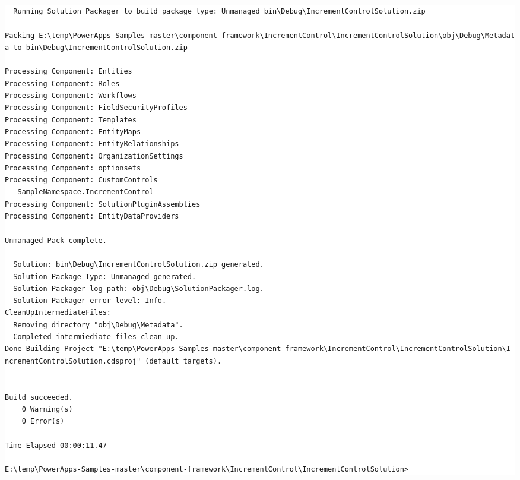```
  Running Solution Packager to build package type: Unmanaged bin\Debug\IncrementControlSolution.zip

Packing E:\temp\PowerApps-Samples-master\component-framework\IncrementControl\IncrementControlSolution\obj\Debug\Metadata to bin\Debug\IncrementControlSolution.zip

Processing Component: Entities
Processing Component: Roles
Processing Component: Workflows
Processing Component: FieldSecurityProfiles
Processing Component: Templates
Processing Component: EntityMaps
Processing Component: EntityRelationships
Processing Component: OrganizationSettings
Processing Component: optionsets
Processing Component: CustomControls
 - SampleNamespace.IncrementControl
Processing Component: SolutionPluginAssemblies
Processing Component: EntityDataProviders

Unmanaged Pack complete.

  Solution: bin\Debug\IncrementControlSolution.zip generated.
  Solution Package Type: Unmanaged generated.
  Solution Packager log path: obj\Debug\SolutionPackager.log.
  Solution Packager error level: Info.
CleanUpIntermediateFiles:
  Removing directory "obj\Debug\Metadata".
  Completed intermiediate files clean up.
Done Building Project "E:\temp\PowerApps-Samples-master\component-framework\IncrementControl\IncrementControlSolution\I
ncrementControlSolution.cdsproj" (default targets).


Build succeeded.
    0 Warning(s)
    0 Error(s)

Time Elapsed 00:00:11.47

E:\temp\PowerApps-Samples-master\component-framework\IncrementControl\IncrementControlSolution>
```
